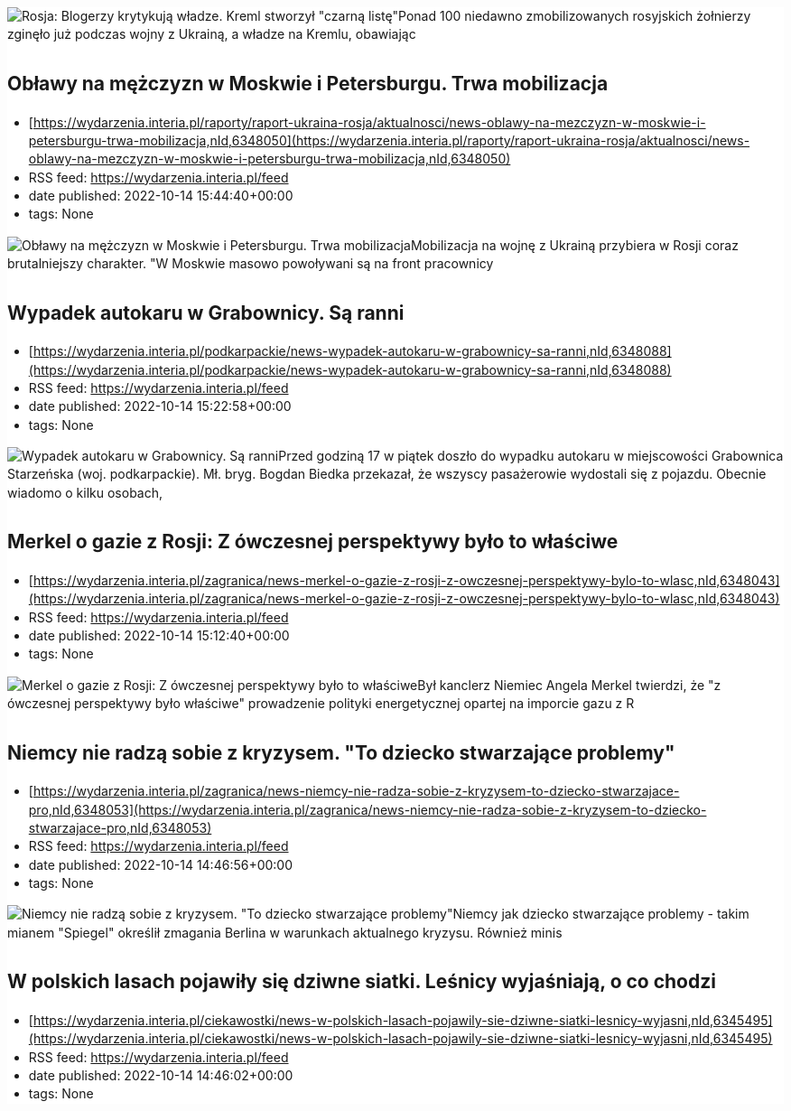 <p><a href="https://wydarzenia.interia.pl/raporty/raport-ukraina-rosja/aktualnosci/news-rosja-blogerzy-krytykuja-wladze-kreml-stworzyl-czarna-liste,nId,6348071"><img align="left" alt="Rosja: Blogerzy krytykują władze. Kreml stworzył &quot;czarną listę&quot;" src="https://i.iplsc.com/rosja-blogerzy-krytykuja-wladze-kreml-stworzyl-czarna-liste/000G2Y9P961N8546-C321.jpg" /></a>Ponad 100 niedawno zmobilizowanych rosyjskich żołnierzy zginęło już podczas wojny z Ukrainą, a władze na Kremlu, obawiając 

## Obławy na mężczyzn w Moskwie i Petersburgu. Trwa mobilizacja
 - [https://wydarzenia.interia.pl/raporty/raport-ukraina-rosja/aktualnosci/news-oblawy-na-mezczyzn-w-moskwie-i-petersburgu-trwa-mobilizacja,nId,6348050](https://wydarzenia.interia.pl/raporty/raport-ukraina-rosja/aktualnosci/news-oblawy-na-mezczyzn-w-moskwie-i-petersburgu-trwa-mobilizacja,nId,6348050)
 - RSS feed: https://wydarzenia.interia.pl/feed
 - date published: 2022-10-14 15:44:40+00:00
 - tags: None

<p><a href="https://wydarzenia.interia.pl/raporty/raport-ukraina-rosja/aktualnosci/news-oblawy-na-mezczyzn-w-moskwie-i-petersburgu-trwa-mobilizacja,nId,6348050"><img align="left" alt="Obławy na mężczyzn w Moskwie i Petersburgu. Trwa mobilizacja" src="https://i.iplsc.com/oblawy-na-mezczyzn-w-moskwie-i-petersburgu-trwa-mobilizacja/000G7ANUA77EERP9-C321.jpg" /></a>Mobilizacja na wojnę z Ukrainą przybiera w Rosji coraz brutalniejszy charakter. &quot;W Moskwie masowo powoływani są na front pracownicy

## Wypadek autokaru w Grabownicy. Są ranni
 - [https://wydarzenia.interia.pl/podkarpackie/news-wypadek-autokaru-w-grabownicy-sa-ranni,nId,6348088](https://wydarzenia.interia.pl/podkarpackie/news-wypadek-autokaru-w-grabownicy-sa-ranni,nId,6348088)
 - RSS feed: https://wydarzenia.interia.pl/feed
 - date published: 2022-10-14 15:22:58+00:00
 - tags: None

<p><a href="https://wydarzenia.interia.pl/podkarpackie/news-wypadek-autokaru-w-grabownicy-sa-ranni,nId,6348088"><img align="left" alt="Wypadek autokaru w Grabownicy. Są ranni" src="https://i.iplsc.com/wypadek-autokaru-w-grabownicy-sa-ranni/000G7AT9OPJI1LWQ-C321.jpg" /></a>Przed godziną 17 w piątek doszło do wypadku autokaru w miejscowości Grabownica Starzeńska (woj. podkarpackie). Mł. bryg. Bogdan Biedka przekazał, że wszyscy pasażerowie wydostali się z pojazdu. Obecnie wiadomo o kilku osobach, 

## Merkel o gazie z Rosji: Z ówczesnej perspektywy było to właściwe
 - [https://wydarzenia.interia.pl/zagranica/news-merkel-o-gazie-z-rosji-z-owczesnej-perspektywy-bylo-to-wlasc,nId,6348043](https://wydarzenia.interia.pl/zagranica/news-merkel-o-gazie-z-rosji-z-owczesnej-perspektywy-bylo-to-wlasc,nId,6348043)
 - RSS feed: https://wydarzenia.interia.pl/feed
 - date published: 2022-10-14 15:12:40+00:00
 - tags: None

<p><a href="https://wydarzenia.interia.pl/zagranica/news-merkel-o-gazie-z-rosji-z-owczesnej-perspektywy-bylo-to-wlasc,nId,6348043"><img align="left" alt="Merkel o gazie z Rosji: Z ówczesnej perspektywy było to właściwe" src="https://i.iplsc.com/merkel-o-gazie-z-rosji-z-owczesnej-perspektywy-bylo-to-wlasc/00074QFQR7R7R9XY-C321.jpg" /></a>Był kanclerz Niemiec Angela Merkel twierdzi, że &quot;z ówczesnej perspektywy było właściwe&quot; prowadzenie polityki energetycznej opartej na imporcie gazu z R

## Niemcy nie radzą sobie z kryzysem. "To dziecko stwarzające problemy"
 - [https://wydarzenia.interia.pl/zagranica/news-niemcy-nie-radza-sobie-z-kryzysem-to-dziecko-stwarzajace-pro,nId,6348053](https://wydarzenia.interia.pl/zagranica/news-niemcy-nie-radza-sobie-z-kryzysem-to-dziecko-stwarzajace-pro,nId,6348053)
 - RSS feed: https://wydarzenia.interia.pl/feed
 - date published: 2022-10-14 14:46:56+00:00
 - tags: None

<p><a href="https://wydarzenia.interia.pl/zagranica/news-niemcy-nie-radza-sobie-z-kryzysem-to-dziecko-stwarzajace-pro,nId,6348053"><img align="left" alt="Niemcy nie radzą sobie z kryzysem. &quot;To dziecko stwarzające problemy&quot; " src="https://i.iplsc.com/niemcy-nie-radza-sobie-z-kryzysem-to-dziecko-stwarzajace-pro/000A5VZYHFMVJ2M3-C321.jpg" /></a>Niemcy jak dziecko stwarzające problemy - takim mianem &quot;Spiegel&quot; określił zmagania Berlina w warunkach aktualnego kryzysu. Również minis

## W polskich lasach pojawiły się dziwne siatki. Leśnicy wyjaśniają, o co chodzi
 - [https://wydarzenia.interia.pl/ciekawostki/news-w-polskich-lasach-pojawily-sie-dziwne-siatki-lesnicy-wyjasni,nId,6345495](https://wydarzenia.interia.pl/ciekawostki/news-w-polskich-lasach-pojawily-sie-dziwne-siatki-lesnicy-wyjasni,nId,6345495)
 - RSS feed: https://wydarzenia.interia.pl/feed
 - date published: 2022-10-14 14:46:02+00:00
 - tags: None

